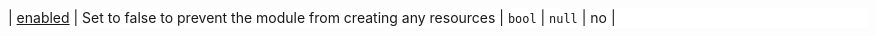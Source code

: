 | <a name="input_enabled"></a> [enabled](#input_enabled)                                                                                                          | Set to false to prevent the module from creating any resources                                                                                                                                                                                                                                                                                                                                                                                                                                                                                                                                                                                                                | `bool`                                                                                                                                                                                                                                                                                                                                                                                                                                                                                                                                                                                                                                                                                                                                                                                                                                                                                                                                                                                                                                                                                                                                                                                                                                                                                                                                                                                                                                                                                                                                                                                                                                                                                                                                                                                                                                                                                                                                                                                                                                                                                                                                                                                                                                                                                                                                                                                                                                                                                                                                                                                                                                                                                                                                                                                                                                                       | `null`                                                                                                                                                                                                                                                                                                                                                                                                                                                                                |    no    |